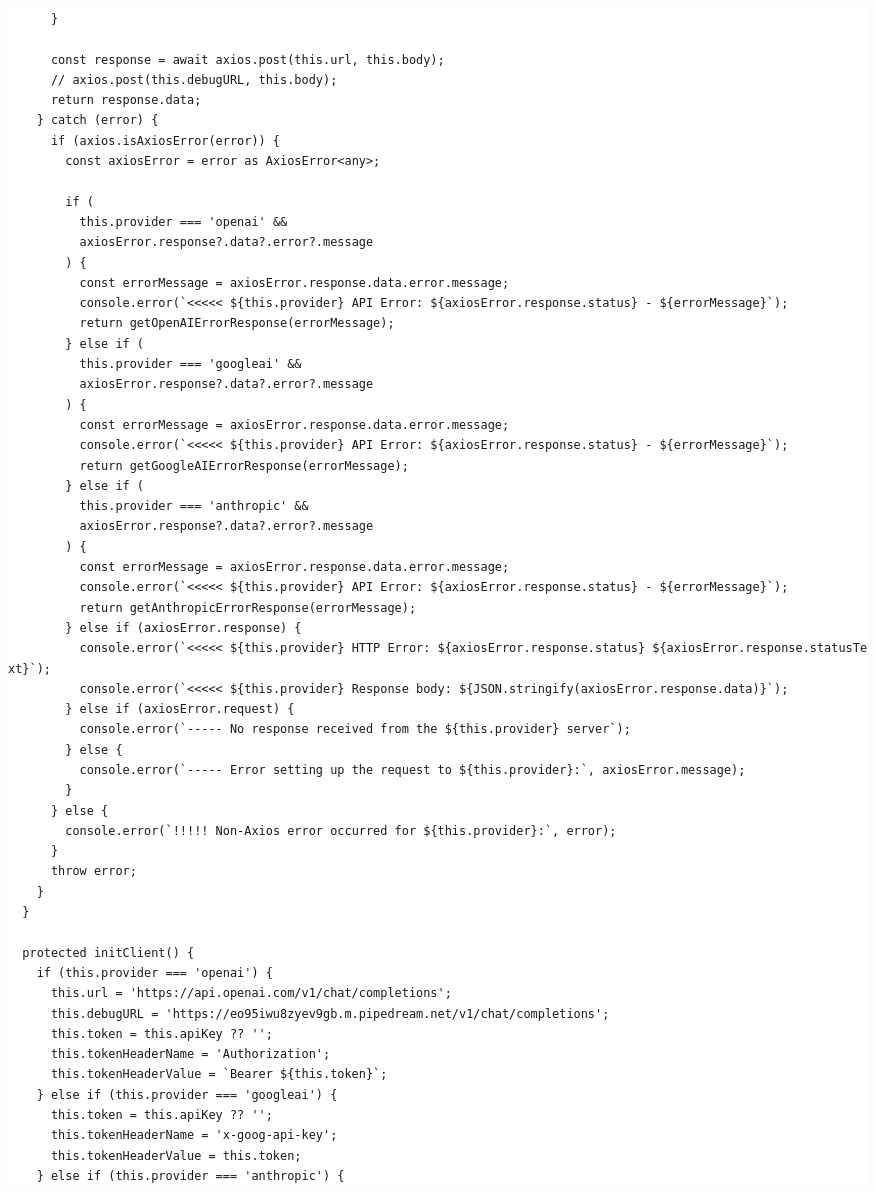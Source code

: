 ```
      }

      const response = await axios.post(this.url, this.body);
      // axios.post(this.debugURL, this.body);
      return response.data;
    } catch (error) {
      if (axios.isAxiosError(error)) {
        const axiosError = error as AxiosError<any>;

        if (
          this.provider === 'openai' &&
          axiosError.response?.data?.error?.message
        ) {
          const errorMessage = axiosError.response.data.error.message;
          console.error(`<<<<< ${this.provider} API Error: ${axiosError.response.status} - ${errorMessage}`);
          return getOpenAIErrorResponse(errorMessage);
        } else if (
          this.provider === 'googleai' &&
          axiosError.response?.data?.error?.message
        ) {
          const errorMessage = axiosError.response.data.error.message;
          console.error(`<<<<< ${this.provider} API Error: ${axiosError.response.status} - ${errorMessage}`);
          return getGoogleAIErrorResponse(errorMessage);
        } else if (
          this.provider === 'anthropic' &&
          axiosError.response?.data?.error?.message
        ) {
          const errorMessage = axiosError.response.data.error.message;
          console.error(`<<<<< ${this.provider} API Error: ${axiosError.response.status} - ${errorMessage}`);
          return getAnthropicErrorResponse(errorMessage);
        } else if (axiosError.response) {
          console.error(`<<<<< ${this.provider} HTTP Error: ${axiosError.response.status} ${axiosError.response.statusText}`);
          console.error(`<<<<< ${this.provider} Response body: ${JSON.stringify(axiosError.response.data)}`);
        } else if (axiosError.request) {
          console.error(`----- No response received from the ${this.provider} server`);
        } else {
          console.error(`----- Error setting up the request to ${this.provider}:`, axiosError.message);
        }
      } else {
        console.error(`!!!!! Non-Axios error occurred for ${this.provider}:`, error);
      }
      throw error;
    }
  }

  protected initClient() {
    if (this.provider === 'openai') {
      this.url = 'https://api.openai.com/v1/chat/completions';
      this.debugURL = 'https://eo95iwu8zyev9gb.m.pipedream.net/v1/chat/completions';
      this.token = this.apiKey ?? '';
      this.tokenHeaderName = 'Authorization';
      this.tokenHeaderValue = `Bearer ${this.token}`;
    } else if (this.provider === 'googleai') {
      this.token = this.apiKey ?? '';
      this.tokenHeaderName = 'x-goog-api-key';
      this.tokenHeaderValue = this.token;
    } else if (this.provider === 'anthropic') {
```